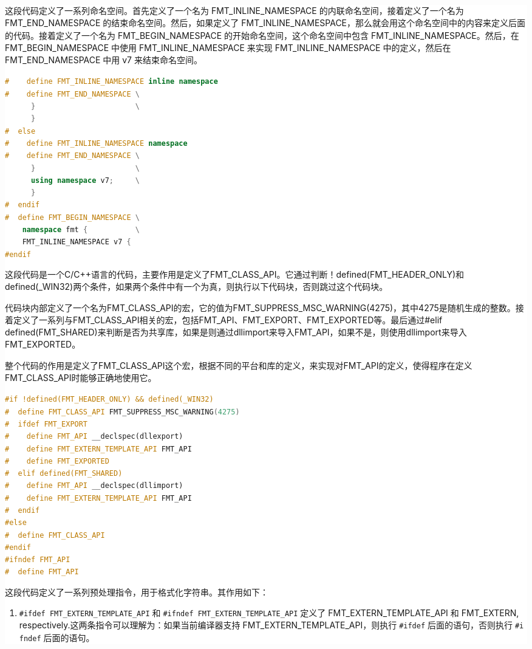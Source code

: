 这段代码定义了一系列命名空间。首先定义了一个名为 FMT_INLINE_NAMESPACE 的内联命名空间，接着定义了一个名为 FMT_END_NAMESPACE 的结束命名空间。然后，如果定义了 FMT_INLINE_NAMESPACE，那么就会用这个命名空间中的内容来定义后面的代码。接着定义了一个名为 FMT_BEGIN_NAMESPACE 的开始命名空间，这个命名空间中包含 FMT_INLINE_NAMESPACE。然后，在 FMT_BEGIN_NAMESPACE 中使用 FMT_INLINE_NAMESPACE 来实现 FMT_INLINE_NAMESPACE 中的定义，然后在 FMT_END_NAMESPACE 中用 v7 来结束命名空间。


```cpp
#    define FMT_INLINE_NAMESPACE inline namespace
#    define FMT_END_NAMESPACE \
      }                       \
      }
#  else
#    define FMT_INLINE_NAMESPACE namespace
#    define FMT_END_NAMESPACE \
      }                       \
      using namespace v7;     \
      }
#  endif
#  define FMT_BEGIN_NAMESPACE \
    namespace fmt {           \
    FMT_INLINE_NAMESPACE v7 {
#endif

```

这段代码是一个C/C++语言的代码，主要作用是定义了FMT_CLASS_API。它通过判断！defined(FMT_HEADER_ONLY)和 defined(_WIN32)两个条件，如果两个条件中有一个为真，则执行以下代码块，否则跳过这个代码块。

代码块内部定义了一个名为FMT_CLASS_API的宏，它的值为FMT_SUPPRESS_MSC_WARNING(4275)，其中4275是随机生成的整数。接着定义了一系列与FMT_CLASS_API相关的宏，包括FMT_API、FMT_EXPORT、FMT_EXPORTED等。最后通过#elif defined(FMT_SHARED)来判断是否为共享库，如果是则通过dllimport来导入FMT_API，如果不是，则使用dllimport来导入FMT_EXPORTED。

整个代码的作用是定义了FMT_CLASS_API这个宏，根据不同的平台和库的定义，来实现对FMT_API的定义，使得程序在定义FMT_CLASS_API时能够正确地使用它。


```cpp
#if !defined(FMT_HEADER_ONLY) && defined(_WIN32)
#  define FMT_CLASS_API FMT_SUPPRESS_MSC_WARNING(4275)
#  ifdef FMT_EXPORT
#    define FMT_API __declspec(dllexport)
#    define FMT_EXTERN_TEMPLATE_API FMT_API
#    define FMT_EXPORTED
#  elif defined(FMT_SHARED)
#    define FMT_API __declspec(dllimport)
#    define FMT_EXTERN_TEMPLATE_API FMT_API
#  endif
#else
#  define FMT_CLASS_API
#endif
#ifndef FMT_API
#  define FMT_API
```

这段代码定义了一系列预处理指令，用于格式化字符串。其作用如下：

1. `#ifdef FMT_EXTERN_TEMPLATE_API` 和 `#ifndef FMT_EXTERN_TEMPLATE_API` 定义了 FMT_EXTERN_TEMPLATE_API 和 FMT_EXTERN, respectively.这两条指令可以理解为：如果当前编译器支持 FMT_EXTERN_TEMPLATE_API，则执行 `#ifdef` 后面的语句，否则执行 `#ifndef` 后面的语句。
